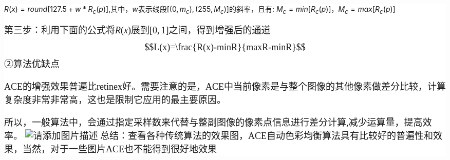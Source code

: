 $R(x)=round[127.5+w*R_c(p)]$,其中，$w$表示线段$[(0,m_c),(255,M_c)]$的斜率，且有:
$M_c=min[R_c(p)]，M_c=max[R_c(p)]$

<font face=楷体 size=4>第三步：利用下面的公式将$R(x)$展到$[0,1]$之间，得到增强后的通道
$$L(x)=\frac{R(x)-minR}{maxR-minR}$$
<font face=楷体 size=4>②算法优缺点

<font face=楷体 size=4>ACE的增强效果普遍比retinex好。需要注意的是，ACE中当前像素是与整个图像的其他像素做差分比较，计算复杂度非常非常高，这也是限制它应用的最主要原因。

<font face=楷体 size=4>所以，一般算法中，会通过指定采样数来代替与整副图像的像素点信息进行差分计算,减少运算量，提高效率。
![请添加图片描述](https://img-blog.csdnimg.cn/de5137328ff247efaa5dcff09321e75e.png)
<font face=楷体 size=4>总结：查看各种传统算法的效果图，ACE自动色彩均衡算法具有比较好的普遍性和效果，当然，对于一些图片ACE也不能得到很好地效果
